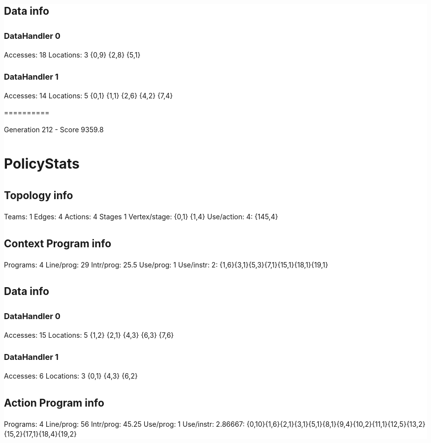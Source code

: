 ## Data info

### DataHandler 0
Accesses:	18
Locations:	3
{0,9} {2,8} {5,1} 

### DataHandler 1
Accesses:	14
Locations:	5
{0,1} {1,1} {2,6} {4,2} {7,4} 


==========

Generation 212 - Score 9359.8

# PolicyStats
## Topology info
Teams:		1
Edges:		4
Actions:	4
Stages		1
Vertex/stage:	{0,1} {1,4} 
Use/action:	4: {145,4} 

## Context Program info
Programs:	4
Line/prog:	29
Intr/prog:	25.5
Use/prog:	1
Use/instr:	2: {1,6}{3,1}{5,3}{7,1}{15,1}{18,1}{19,1}

## Data info

### DataHandler 0
Accesses:	15
Locations:	5
{1,2} {2,1} {4,3} {6,3} {7,6} 

### DataHandler 1
Accesses:	6
Locations:	3
{0,1} {4,3} {6,2} 


## Action Program info
Programs:	4
Line/prog:	56
Intr/prog:	45.25
Use/prog:	1
Use/instr:	2.86667: {0,10}{1,6}{2,1}{3,1}{5,1}{8,1}{9,4}{10,2}{11,1}{12,5}{13,2}{15,2}{17,1}{18,4}{19,2}
